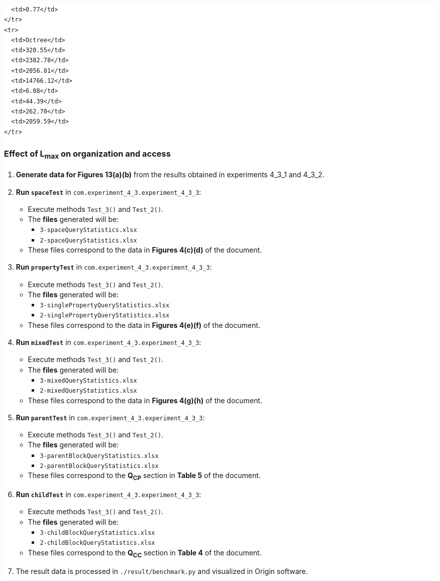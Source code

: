       <td>0.77</td>
    </tr>
    <tr>
      <td>Octree</td>
      <td>320.55</td>
      <td>2382.78</td>
      <td>2056.81</td>
      <td>14766.12</td>
      <td>6.08</td>
      <td>44.39</td>
      <td>262.70</td>
      <td>2059.59</td>
    </tr>
  </tbody>
</table>

### Effect of L<sub>max</sub> on organization and access

1. **Generate data for Figures 13(a)(b)** from the results obtained in experiments 4_3_1 and 4_3_2.

2. **Run `spaceTest`** in `com.experiment_4_3.experiment_4_3_3`:
   - Execute methods `Test_3()` and `Test_2()`.
   - The **files** generated will be:
     - `3-spaceQueryStatistics.xlsx`
     - `2-spaceQueryStatistics.xlsx`
   - These files correspond to the data in **Figures 4(c)(d)** of the document.

3. **Run `propertyTest`** in `com.experiment_4_3.experiment_4_3_3`:
   - Execute methods `Test_3()` and `Test_2()`.
   - The **files** generated will be:
     - `3-singlePropertyQueryStatistics.xlsx`
     - `2-singlePropertyQueryStatistics.xlsx`
   - These files correspond to the data in **Figures 4(e)(f)** of the document.

4. **Run `mixedTest`** in `com.experiment_4_3.experiment_4_3_3`:
   - Execute methods `Test_3()` and `Test_2()`.
   - The **files** generated will be:
     - `3-mixedQueryStatistics.xlsx`
     - `2-mixedQueryStatistics.xlsx`
   - These files correspond to the data in **Figures 4(g)(h)** of the document.

5. **Run `parentTest`** in `com.experiment_4_3.experiment_4_3_3`:
   - Execute methods `Test_3()` and `Test_2()`.
   - The **files** generated will be:
     - `3-parentBlockQueryStatistics.xlsx`
     - `2-parentBlockQueryStatistics.xlsx`
   - These files correspond to the **Q<sub>CP</sub>** section in **Table 5** of the document.

6. **Run `childTest`** in `com.experiment_4_3.experiment_4_3_3`:
   - Execute methods `Test_3()` and `Test_2()`.
   - The **files** generated will be:
     - `3-childBlockQueryStatistics.xlsx`
     - `2-childBlockQueryStatistics.xlsx`
   - These files correspond to the **Q<sub>CC</sub>** section in **Table 4** of the document.
7. The result data is processed in `./result/benchmark.py` and visualized in Origin software.
